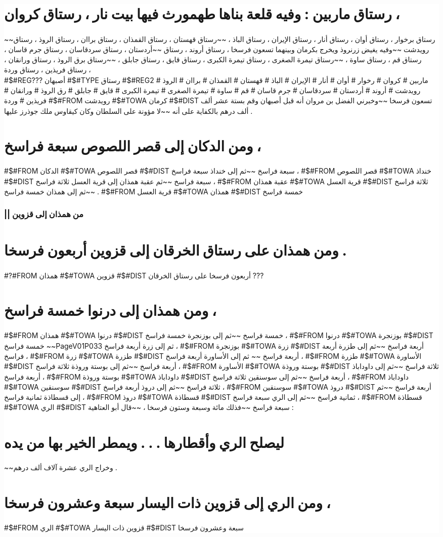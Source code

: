 # رستاق ماربين : وفيه قلعة بناها طهمورث فيها بيت نار ، رستاق كروان ،
~~رستاق برخوار ، رستاق أوان ، رستاق أنار ، رستاق الإيران ، رستاق الباذ ،
~~رستاق قهستان ، رستاق القمذان ، رستاق براان ، رستاق الروذ ، رستاق رويدشت
~~وفيه يغيض زرنروذ ويخرج بكرمان وبينهما تسعون فرسخا ، رستاق أروند ، رستاق
~~أردستان ، رستاق سردقاسان ، رستاق جرم قاسان ، رستاق قم ، رستاق ساوة ،
~~رستاق تيمرة الصغرى ، رستاق تيمرة الكبرى ، رستاق قايق ، رستاق جابلق ،
~~رستاق برق الروذ ، رستاق ورانقان ، رستاق فريذين ، رستاق وردة ، 	
#$#REG??? أصبهان #$#TYPE رستاق #$#REG2 ماربين # كروان # رخوار # أوان # أنار # الإيران # الباذ # قهستان # القمذان # براان # الروذ # رويدشت # أروند # أردستان # سردقاسان # جرم قاسان # قم # ساوة # تيمرة الصغرى # تيمرة الكبرى # قايق # جابلق # رق الروذ # ورانقان # فريذين # وردة 
#$#FROM رويدشت #$#TOWA كرمان #$#DIST تسعون فرسخا 
~~وخبرني الفضل بن مروان أنه قبل أصبهان وقم بستة عشر ألف ألف درهم بالكفاية على أنه
~~لا مؤونة على السلطان وكان كيقاوس ملك جوذرز عليها .
# ومن الدكان إلى قصر اللصوص سبعة فراسخ ، 
#$#FROM الدكان #$#TOWA قصر اللصوص #$#DIST سبعة فراسخ 
~~ثم إلى خنداذ سبعة فراسخ ، 
#$#FROM قصر اللصوص #$#TOWA خنداذ #$#DIST سبعة فراسخ 
~~ثم عقبة همذان إلى قرية العسل ثلاثة فراسخ ، 
#$#FROM عقبة همذان #$#TOWA قرية العسل #$#DIST ثلاثة فراسخ 
~~ثم إلى همذان خمسة فراسخ .
#$#FROM قرية العسل #$#TOWA همذان #$#DIST خمسة فراسخ 
### || من همذان إلى قزوين
# ومن همذان على رستاق الخرقان إلى قزوين أربعون فرسخا .
#?#FROM همذان #$#TOWA قزوين #$#DIST أربعون فرسخا على رستاق الخرقان ???
# ومن همذان إلى درنوا خمسة فراسخ ، 
#$#FROM همذان #$#TOWA درنوا #$#DIST خمسة فراسخ 
~~ثم إلى بوزنجرة خمسة فراسخ ،
#$#FROM درنوا #$#TOWA بوزنجرة #$#DIST خمسة فراسخ 
~~PageV01P033 ثم إلى زرة أربعة فراسخ ، 
#$#FROM بوزنجرة #$#TOWA زرة #$#DIST أربعة فراسخ 
~~ثم إلى طزرة أربعة فراسخ ،
#$#FROM زرة #$#TOWA طزرة #$#DIST أربعة فراسخ 
~~ ثم إلى الأساورة أربعة فراسخ ، 
#$#FROM طزرة #$#TOWA الأساورة #$#DIST أربعة فراسخ 
~~ثم إلى بوستة وروذة ثلاثة فراسخ ، 
#$#FROM الأساورة #$#TOWA بوستة وروذة #$#DIST ثلاثة فراسخ 
~~ثم إلى داوداباذ أربعة فراسخ ، 
#$#FROM بوستة وروذة #$#TOWA داوداباذ #$#DIST أربعة فراسخ 
~~ثم إلى سوسنقين ثلاثة فراسخ ، 
#$#FROM داوداباذ #$#TOWA سوسنقين #$#DIST ثلاثة فراسخ 
~~ثم إلى دروذ أربعة فراسخ ، 
#$#FROM سوسنقين #$#TOWA دروذ #$#DIST أربعة فراسخ 
~~ثم إلى قسطاذة ثمانية فراسخ ، 
#$#FROM دروذ #$#TOWA قسطاذة #$#DIST ثمانية فراسخ 
~~ثم إلى الري سبعة فراسخ ، 
#$#FROM قسطاذة #$#TOWA الري #$#DIST سبعة فراسخ 
~~فذلك مائة وسبعة وستون فرسخا ، 
~~قال أبو العتاهية :
# ليصلح الري وأقطارها . . . ويمطر الخير بها من يده
~~وخراج الري عشرة آلاف ألف درهم .
# ومن الري إلى قزوين ذات اليسار سبعة وعشرون فرسخا ، 
#$#FROM الري #$#TOWA قزوين ذات اليسار #$#DIST سبعة وعشرون فرسخا 